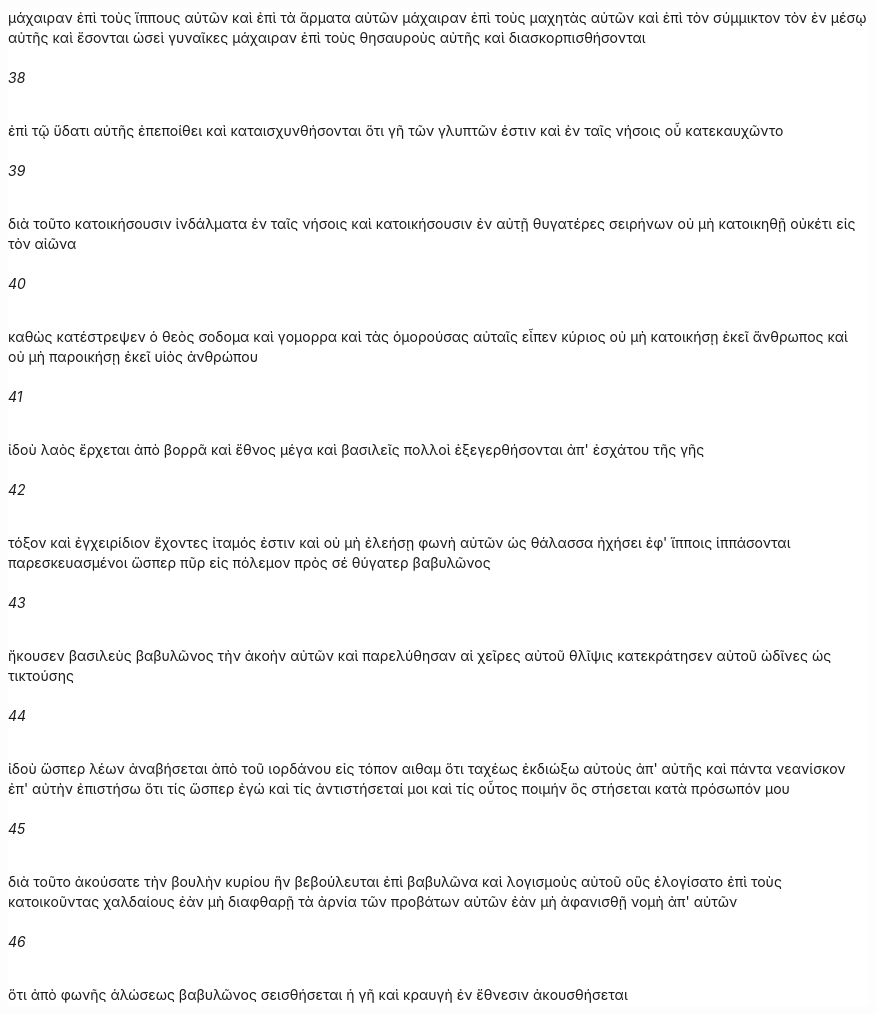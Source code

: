 μάχαιραν ἐπὶ τοὺς ἵππους αὐτῶν καὶ ἐπὶ τὰ ἅρματα αὐτῶν μάχαιραν ἐπὶ τοὺς μαχητὰς αὐτῶν καὶ ἐπὶ τὸν σύμμικτον τὸν ἐν μέσῳ αὐτῆς καὶ ἔσονται ὡσεὶ γυναῖκες μάχαιραν ἐπὶ τοὺς θησαυροὺς αὐτῆς καὶ διασκορπισθήσονται
###### 38
ἐπὶ τῷ ὕδατι αὐτῆς ἐπεποίθει καὶ καταισχυνθήσονται ὅτι γῆ τῶν γλυπτῶν ἐστιν καὶ ἐν ταῖς νήσοις οὗ κατεκαυχῶντο
###### 39
διὰ τοῦτο κατοικήσουσιν ἰνδάλματα ἐν ταῖς νήσοις καὶ κατοικήσουσιν ἐν αὐτῇ θυγατέρες σειρήνων οὐ μὴ κατοικηθῇ οὐκέτι εἰς τὸν αἰῶνα
###### 40
καθὼς κατέστρεψεν ὁ θεὸς σοδομα καὶ γομορρα καὶ τὰς ὁμορούσας αὐταῖς εἶπεν κύριος οὐ μὴ κατοικήσῃ ἐκεῖ ἄνθρωπος καὶ οὐ μὴ παροικήσῃ ἐκεῖ υἱὸς ἀνθρώπου
###### 41
ἰδοὺ λαὸς ἔρχεται ἀπὸ βορρᾶ καὶ ἔθνος μέγα καὶ βασιλεῖς πολλοὶ ἐξεγερθήσονται ἀπ' ἐσχάτου τῆς γῆς
###### 42
τόξον καὶ ἐγχειρίδιον ἔχοντες ἰταμός ἐστιν καὶ οὐ μὴ ἐλεήσῃ φωνὴ αὐτῶν ὡς θάλασσα ἠχήσει ἐφ' ἵπποις ἱππάσονται παρεσκευασμένοι ὥσπερ πῦρ εἰς πόλεμον πρὸς σέ θύγατερ βαβυλῶνος
###### 43
ἤκουσεν βασιλεὺς βαβυλῶνος τὴν ἀκοὴν αὐτῶν καὶ παρελύθησαν αἱ χεῖρες αὐτοῦ θλῖψις κατεκράτησεν αὐτοῦ ὠδῖνες ὡς τικτούσης
###### 44
ἰδοὺ ὥσπερ λέων ἀναβήσεται ἀπὸ τοῦ ιορδάνου εἰς τόπον αιθαμ ὅτι ταχέως ἐκδιώξω αὐτοὺς ἀπ' αὐτῆς καὶ πάντα νεανίσκον ἐπ' αὐτὴν ἐπιστήσω ὅτι τίς ὥσπερ ἐγώ καὶ τίς ἀντιστήσεταί μοι καὶ τίς οὗτος ποιμήν ὃς στήσεται κατὰ πρόσωπόν μου
###### 45
διὰ τοῦτο ἀκούσατε τὴν βουλὴν κυρίου ἣν βεβούλευται ἐπὶ βαβυλῶνα καὶ λογισμοὺς αὐτοῦ οὓς ἐλογίσατο ἐπὶ τοὺς κατοικοῦντας χαλδαίους ἐὰν μὴ διαφθαρῇ τὰ ἀρνία τῶν προβάτων αὐτῶν ἐὰν μὴ ἀφανισθῇ νομὴ ἀπ' αὐτῶν
###### 46
ὅτι ἀπὸ φωνῆς ἁλώσεως βαβυλῶνος σεισθήσεται ἡ γῆ καὶ κραυγὴ ἐν ἔθνεσιν ἀκουσθήσεται
